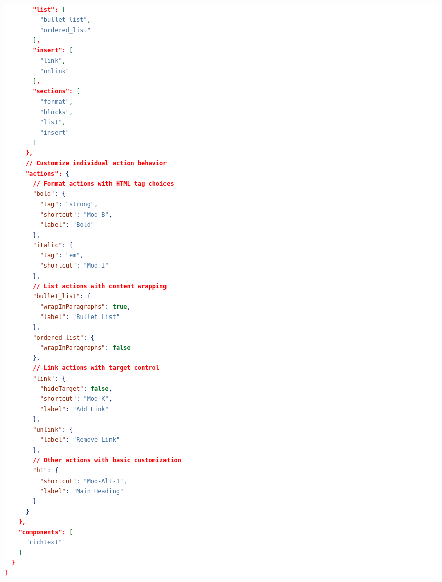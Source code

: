 ```json
        "list": [
          "bullet_list",
          "ordered_list"
        ],
        "insert": [
          "link",
          "unlink"
        ],
        "sections": [
          "format",
          "blocks",
          "list",
          "insert"
        ]
      },
      // Customize individual action behavior
      "actions": {
        // Format actions with HTML tag choices
        "bold": {
          "tag": "strong",
          "shortcut": "Mod-B",
          "label": "Bold"
        },
        "italic": {
          "tag": "em",
          "shortcut": "Mod-I"
        },
        // List actions with content wrapping
        "bullet_list": {
          "wrapInParagraphs": true,
          "label": "Bullet List"
        },
        "ordered_list": {
          "wrapInParagraphs": false
        },
        // Link actions with target control
        "link": {
          "hideTarget": false,
          "shortcut": "Mod-K",
          "label": "Add Link"
        },
        "unlink": {
          "label": "Remove Link"
        },
        // Other actions with basic customization
        "h1": {
          "shortcut": "Mod-Alt-1",
          "label": "Main Heading"
        }
      }
    },
    "components": [
      "richtext"
    ]
  }
]
```

